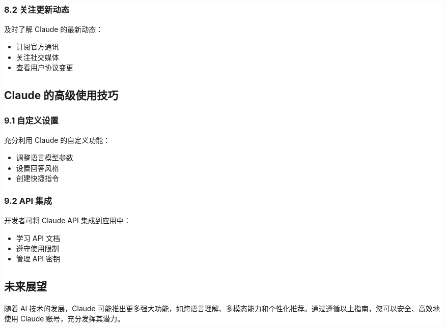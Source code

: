 ### 8.2 关注更新动态

及时了解 Claude 的最新动态：

- 订阅官方通讯
- 关注社交媒体
- 查看用户协议变更

## Claude 的高级使用技巧

### 9.1 自定义设置

充分利用 Claude 的自定义功能：

- 调整语言模型参数
- 设置回答风格
- 创建快捷指令

### 9.2 API 集成

开发者可将 Claude API 集成到应用中：

- 学习 API 文档
- 遵守使用限制
- 管理 API 密钥

## 未来展望

随着 AI 技术的发展，Claude 可能推出更多强大功能，如跨语言理解、多模态能力和个性化推荐。通过遵循以上指南，您可以安全、高效地使用 Claude 账号，充分发挥其潜力。
